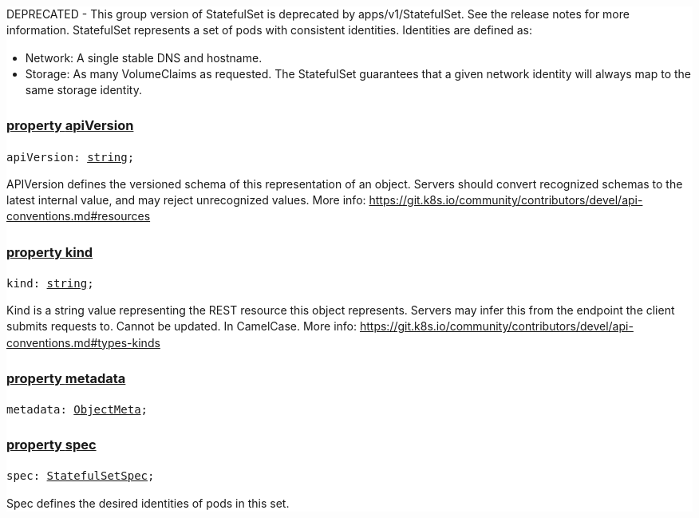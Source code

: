DEPRECATED - This group version of StatefulSet is deprecated by apps/v1/StatefulSet. See the
release notes for more information. StatefulSet represents a set of pods with consistent
identities. Identities are defined as:
 - Network: A single stable DNS and hostname.
 - Storage: As many VolumeClaims as requested.
The StatefulSet guarantees that a given network identity will always map to the same storage
identity.

<h3 class="pdoc-member-header" id="StatefulSet-apiVersion">
<a class="pdoc-child-name" href="https://github.com/pulumi/pulumi-kubernetes/blob/master/sdk/nodejs/types/output.ts#L4079">property <b>apiVersion</b></a>
</h3>
<div class="pdoc-member-contents" markdown="1">
<pre class="highlight"><span class='kd'></span>apiVersion: <span class='kd'><a href='https://developer.mozilla.org/en-US/docs/Web/JavaScript/Reference/Global_Objects/String'>string</a></span>;</pre>

APIVersion defines the versioned schema of this representation of an object. Servers should
convert recognized schemas to the latest internal value, and may reject unrecognized
values. More info:
https://git.k8s.io/community/contributors/devel/api-conventions.md#resources

</div>
<h3 class="pdoc-member-header" id="StatefulSet-kind">
<a class="pdoc-child-name" href="https://github.com/pulumi/pulumi-kubernetes/blob/master/sdk/nodejs/types/output.ts#L4087">property <b>kind</b></a>
</h3>
<div class="pdoc-member-contents" markdown="1">
<pre class="highlight"><span class='kd'></span>kind: <span class='kd'><a href='https://developer.mozilla.org/en-US/docs/Web/JavaScript/Reference/Global_Objects/String'>string</a></span>;</pre>

Kind is a string value representing the REST resource this object represents. Servers may
infer this from the endpoint the client submits requests to. Cannot be updated. In
CamelCase. More info:
https://git.k8s.io/community/contributors/devel/api-conventions.md#types-kinds

</div>
<h3 class="pdoc-member-header" id="StatefulSet-metadata">
<a class="pdoc-child-name" href="https://github.com/pulumi/pulumi-kubernetes/blob/master/sdk/nodejs/types/output.ts#L4090">property <b>metadata</b></a>
</h3>
<div class="pdoc-member-contents" markdown="1">
<pre class="highlight"><span class='kd'></span>metadata: <a href='#ObjectMeta'>ObjectMeta</a>;</pre>
</div>
<h3 class="pdoc-member-header" id="StatefulSet-spec">
<a class="pdoc-child-name" href="https://github.com/pulumi/pulumi-kubernetes/blob/master/sdk/nodejs/types/output.ts#L4095">property <b>spec</b></a>
</h3>
<div class="pdoc-member-contents" markdown="1">
<pre class="highlight"><span class='kd'></span>spec: <a href='#StatefulSetSpec'>StatefulSetSpec</a>;</pre>

Spec defines the desired identities of pods in this set.
